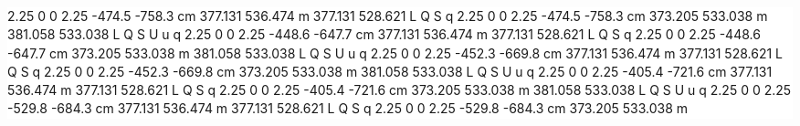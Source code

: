 2.25 0 0 2.25 -474.5 -758.3 cm
377.131 536.474 m
377.131 528.621 L
Q
S
q
2.25 0 0 2.25 -474.5 -758.3 cm
373.205 533.038 m
381.058 533.038 L
Q
S
U
u
q
2.25 0 0 2.25 -448.6 -647.7 cm
377.131 536.474 m
377.131 528.621 L
Q
S
q
2.25 0 0 2.25 -448.6 -647.7 cm
373.205 533.038 m
381.058 533.038 L
Q
S
U
u
q
2.25 0 0 2.25 -452.3 -669.8 cm
377.131 536.474 m
377.131 528.621 L
Q
S
q
2.25 0 0 2.25 -452.3 -669.8 cm
373.205 533.038 m
381.058 533.038 L
Q
S
U
u
q
2.25 0 0 2.25 -405.4 -721.6 cm
377.131 536.474 m
377.131 528.621 L
Q
S
q
2.25 0 0 2.25 -405.4 -721.6 cm
373.205 533.038 m
381.058 533.038 L
Q
S
U
u
q
2.25 0 0 2.25 -529.8 -684.3 cm
377.131 536.474 m
377.131 528.621 L
Q
S
q
2.25 0 0 2.25 -529.8 -684.3 cm
373.205 533.038 m